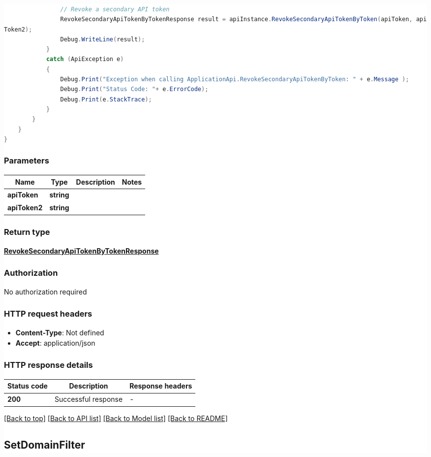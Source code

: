 ```csharp
                // Revoke a secondary API token
                RevokeSecondaryApiTokenByTokenResponse result = apiInstance.RevokeSecondaryApiTokenByToken(apiToken, apiToken2);
                Debug.WriteLine(result);
            }
            catch (ApiException e)
            {
                Debug.Print("Exception when calling ApplicationApi.RevokeSecondaryApiTokenByToken: " + e.Message );
                Debug.Print("Status Code: "+ e.ErrorCode);
                Debug.Print(e.StackTrace);
            }
        }
    }
}
```

### Parameters


Name | Type | Description  | Notes
------------- | ------------- | ------------- | -------------
 **apiToken** | **string**|  | 
 **apiToken2** | **string**|  | 

### Return type

[**RevokeSecondaryApiTokenByTokenResponse**](RevokeSecondaryApiTokenByTokenResponse.md)

### Authorization

No authorization required

### HTTP request headers

- **Content-Type**: Not defined
- **Accept**: application/json


### HTTP response details
| Status code | Description | Response headers |
|-------------|-------------|------------------|
| **200** | Successful response |  -  |

[[Back to top]](#)
[[Back to API list]](../README.md#documentation-for-api-endpoints)
[[Back to Model list]](../README.md#documentation-for-models)
[[Back to README]](../README.md)


## SetDomainFilter
